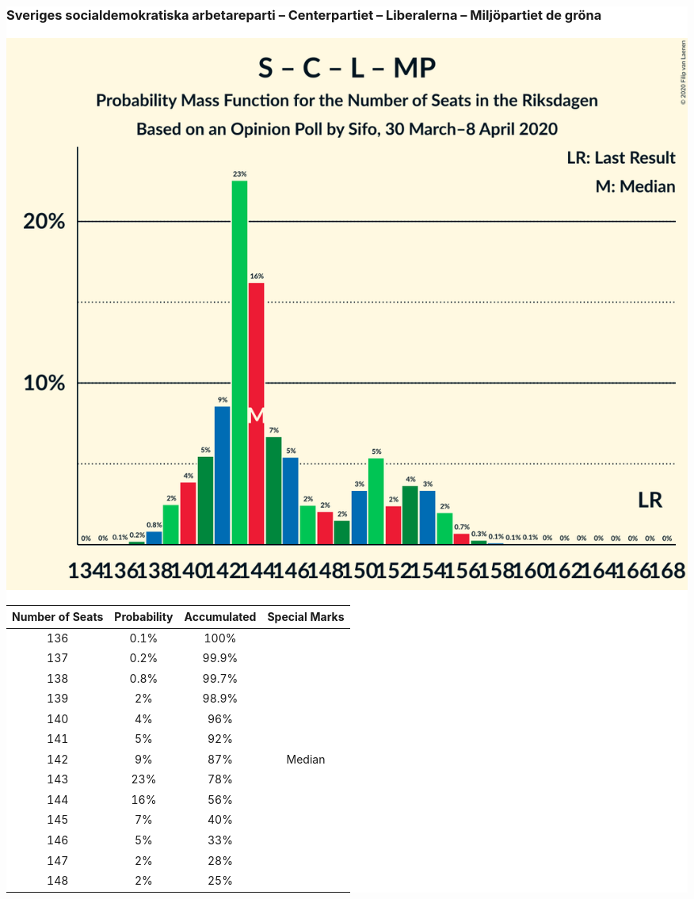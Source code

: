 ### Sveriges socialdemokratiska arbetareparti – Centerpartiet – Liberalerna – Miljöpartiet de gröna

![Graph with seats probability mass function not yet produced](2020-04-08-Sifo-coalitions-seats-pmf-s–c–l–mp.png "Seats Probability Mass Function")

| Number of Seats | Probability | Accumulated | Special Marks |
|:---------------:|:-----------:|:-----------:|:-------------:|
| 136 | 0.1% | 100% |  |
| 137 | 0.2% | 99.9% |  |
| 138 | 0.8% | 99.7% |  |
| 139 | 2% | 98.9% |  |
| 140 | 4% | 96% |  |
| 141 | 5% | 92% |  |
| 142 | 9% | 87% | Median |
| 143 | 23% | 78% |  |
| 144 | 16% | 56% |  |
| 145 | 7% | 40% |  |
| 146 | 5% | 33% |  |
| 147 | 2% | 28% |  |
| 148 | 2% | 25% |  |